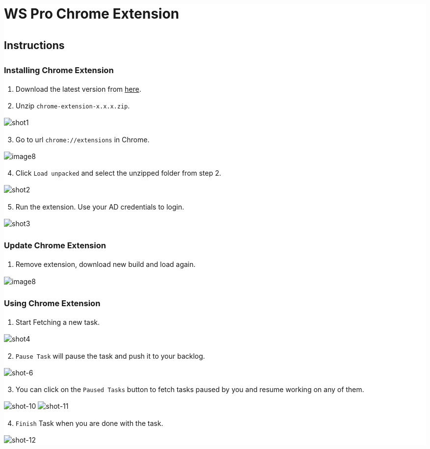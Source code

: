 # WS Pro Chrome Extension

## Instructions

### Installing Chrome Extension

1. Download the latest version from [here](https://drive.google.com/file/d/1lnlxdlULbYV8e70-GxPC29hUG6jofO1h/view?usp=sharing).

2. Unzip `chrome-extension-x.x.x.zip`. 
<img width="645" alt="shot1" src="https://user-images.githubusercontent.com/29868075/84779370-f29c3200-b001-11ea-9e96-b701c7dd53a9.png">

3. Go to url `chrome://extensions` in Chrome.
<img width="672" alt="image8" src="https://user-images.githubusercontent.com/29868075/84780140-d8af1f00-b002-11ea-8fc4-dd4c2d300cde.png">

4. Click `Load unpacked` and select the unzipped folder from step 2. 
<img width="672" alt="shot2" src="https://user-images.githubusercontent.com/29868075/84779472-10699700-b002-11ea-87e1-56ba4e8bd900.png">

5. Run the extension. Use your AD credentials to login. 
<img width="739" alt="shot3" src="https://user-images.githubusercontent.com/29868075/84779562-2d05cf00-b002-11ea-8841-c2f101244ade.png">

### Update Chrome Extension

1. Remove extension, download new build and load again. 
<img width="672" alt="image8" src="https://user-images.githubusercontent.com/29868075/84780140-d8af1f00-b002-11ea-8fc4-dd4c2d300cde.png">

### Using Chrome Extension

1. Start Fetching a new task.
<img width="655" alt="shot4" src="https://user-images.githubusercontent.com/29868075/84780521-4ce9c280-b003-11ea-8074-b72dc8bb4dbb.png">

2. `Pause Task` will pause the task and push it to your backlog.
<img width="653" alt="shot-6" src="https://user-images.githubusercontent.com/29868075/84780593-625eec80-b003-11ea-8787-a5a768c66343.png">

3. You can click on the `Paused Tasks` button to fetch tasks paused by you and resume working on any of them. 
<img width="874" alt="shot-10" src="https://user-images.githubusercontent.com/29868075/84790126-a3a8c980-b00e-11ea-9ec0-49a16251d1eb.png">
<img width="874" alt="shot-11" src="https://user-images.githubusercontent.com/29868075/84790179-b15e4f00-b00e-11ea-8c23-78660a950718.png">

4. `Finish` Task when you are done with the task.
<img width="874" alt="shot-12" src="https://user-images.githubusercontent.com/29868075/84781803-e665a400-b004-11ea-9410-b706c4e33e9f.png">
